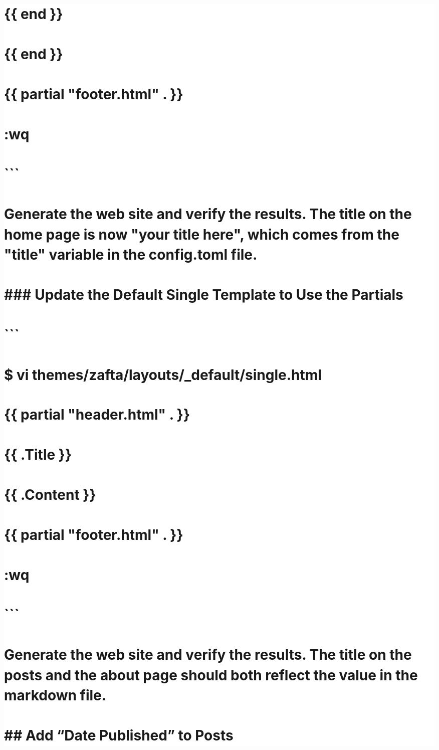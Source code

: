 #     {{ end }}
#   {{ end }}
# 
# {{ partial "footer.html" . }}
# :wq
# ```
# 
# Generate the web site and verify the results. The title on the home page is now "your title here", which comes from the "title" variable in the config.toml file.
# 
# ### Update the Default Single Template to Use the Partials
# 
# ```
# $ vi themes/zafta/layouts/_default/single.html
# {{ partial "header.html" . }}
# 
#   <h1>{{ .Title }}</h1>
#   {{ .Content }}
# 
# {{ partial "footer.html" . }}
# :wq
# ```
# 
# Generate the web site and verify the results. The title on the posts and the about page should both reflect the value in the markdown file.
# 
# ## Add “Date Published” to Posts
# 